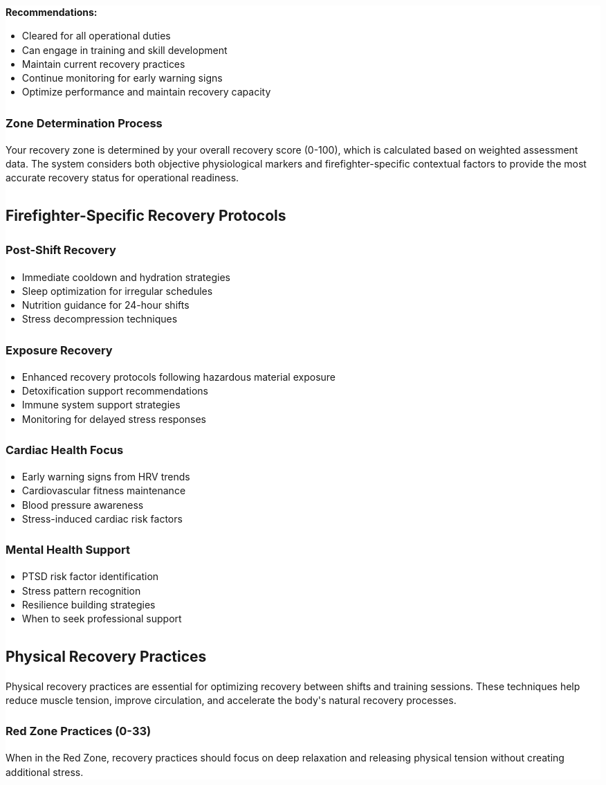**Recommendations:**
- Cleared for all operational duties
- Can engage in training and skill development
- Maintain current recovery practices
- Continue monitoring for early warning signs
- Optimize performance and maintain recovery capacity

### Zone Determination Process

Your recovery zone is determined by your overall recovery score (0-100), which is calculated based on weighted assessment data. The system considers both objective physiological markers and firefighter-specific contextual factors to provide the most accurate recovery status for operational readiness.

## Firefighter-Specific Recovery Protocols

### Post-Shift Recovery
- Immediate cooldown and hydration strategies
- Sleep optimization for irregular schedules
- Nutrition guidance for 24-hour shifts
- Stress decompression techniques

### Exposure Recovery
- Enhanced recovery protocols following hazardous material exposure
- Detoxification support recommendations
- Immune system support strategies
- Monitoring for delayed stress responses

### Cardiac Health Focus
- Early warning signs from HRV trends
- Cardiovascular fitness maintenance
- Blood pressure awareness
- Stress-induced cardiac risk factors

### Mental Health Support
- PTSD risk factor identification
- Stress pattern recognition
- Resilience building strategies
- When to seek professional support

## Physical Recovery Practices

Physical recovery practices are essential for optimizing recovery between shifts and training sessions. These techniques help reduce muscle tension, improve circulation, and accelerate the body's natural recovery processes.

### Red Zone Practices (0-33)

When in the Red Zone, recovery practices should focus on deep relaxation and releasing physical tension without creating additional stress.

